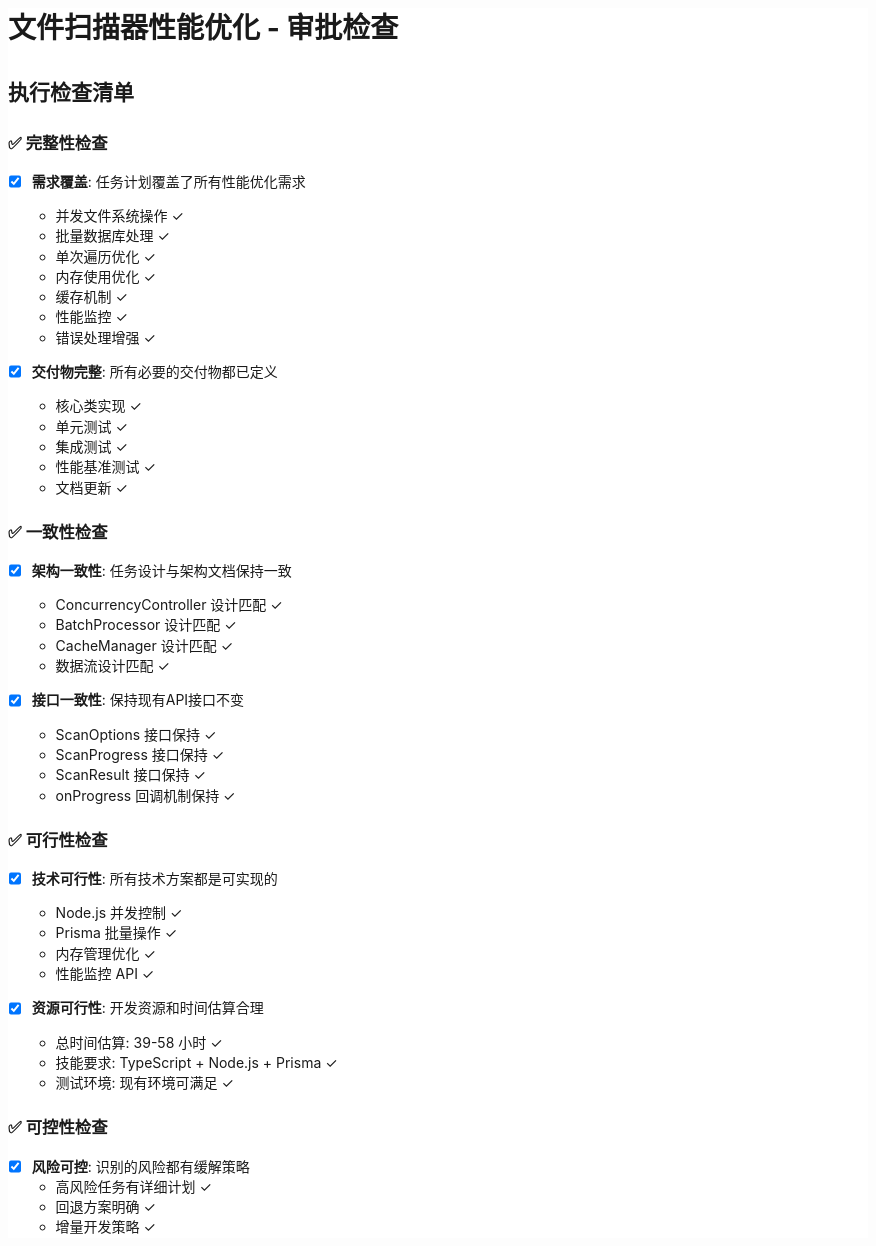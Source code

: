 # 文件扫描器性能优化 - 审批检查

## 执行检查清单

### ✅ 完整性检查
- [x] **需求覆盖**: 任务计划覆盖了所有性能优化需求
  - 并发文件系统操作 ✓
  - 批量数据库处理 ✓
  - 单次遍历优化 ✓
  - 内存使用优化 ✓
  - 缓存机制 ✓
  - 性能监控 ✓
  - 错误处理增强 ✓

- [x] **交付物完整**: 所有必要的交付物都已定义
  - 核心类实现 ✓
  - 单元测试 ✓
  - 集成测试 ✓
  - 性能基准测试 ✓
  - 文档更新 ✓

### ✅ 一致性检查
- [x] **架构一致性**: 任务设计与架构文档保持一致
  - ConcurrencyController 设计匹配 ✓
  - BatchProcessor 设计匹配 ✓
  - CacheManager 设计匹配 ✓
  - 数据流设计匹配 ✓

- [x] **接口一致性**: 保持现有API接口不变
  - ScanOptions 接口保持 ✓
  - ScanProgress 接口保持 ✓
  - ScanResult 接口保持 ✓
  - onProgress 回调机制保持 ✓

### ✅ 可行性检查
- [x] **技术可行性**: 所有技术方案都是可实现的
  - Node.js 并发控制 ✓
  - Prisma 批量操作 ✓
  - 内存管理优化 ✓
  - 性能监控 API ✓

- [x] **资源可行性**: 开发资源和时间估算合理
  - 总时间估算: 39-58 小时 ✓
  - 技能要求: TypeScript + Node.js + Prisma ✓
  - 测试环境: 现有环境可满足 ✓

### ✅ 可控性检查
- [x] **风险可控**: 识别的风险都有缓解策略
  - 高风险任务有详细计划 ✓
  - 回退方案明确 ✓
  - 增量开发策略 ✓

